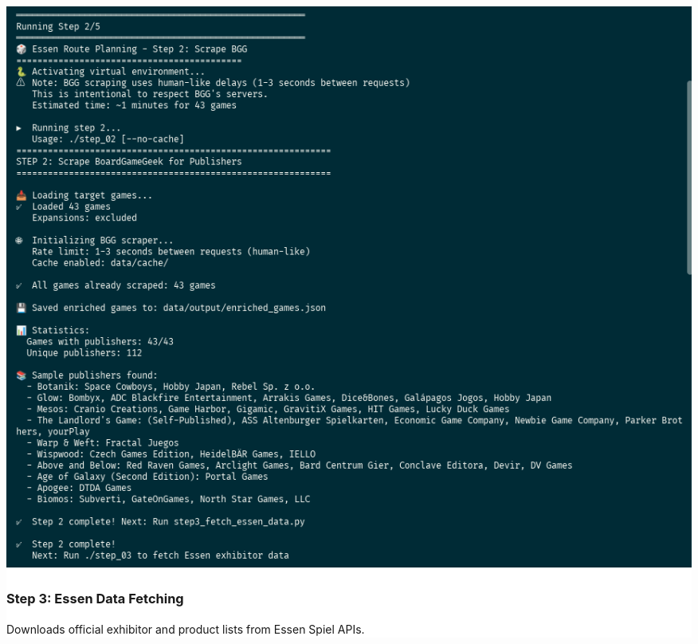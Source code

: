 ![Step 2: Scrape BGG](assets/03-step2-scrape-bgg.png)

### Step 3: Essen Data Fetching
Downloads official exhibitor and product lists from Essen Spiel APIs.
